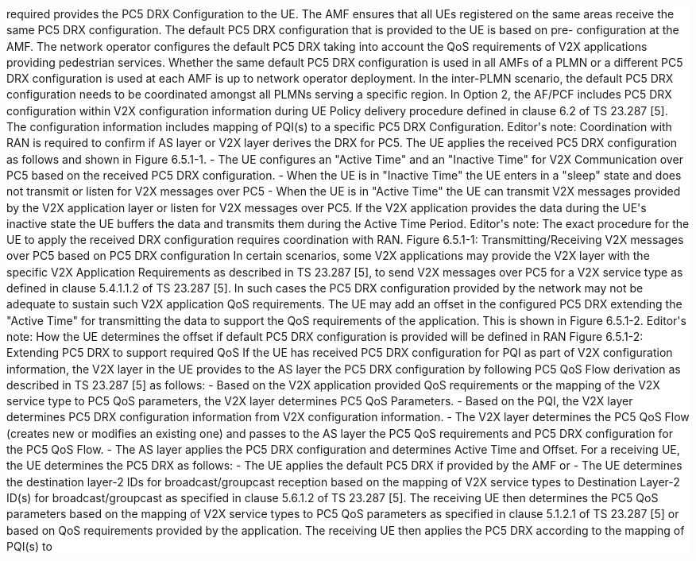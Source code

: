 required provides the PC5 DRX Configuration to the UE. The AMF ensures that
all UEs registered on the same areas receive the same PC5 DRX configuration.
The default PC5 DRX configuration that is provided to the UE is based on pre-
configuration at the AMF. The network operator configures the default PC5 DRX
taking into account the QoS requirements of V2X applications providing
pedestrian services. Whether the same default PC5 DRX configuration is used in
all AMFs of a PLMN or a different PC5 DRX configuration is used at each AMF is
up to network operator deployment.
In the inter-PLMN scenario, the default PC5 DRX configuration needs to be
coordinated amongst all PLMNs serving a specific region.
In Option 2, the AF/PCF includes PC5 DRX configuration within V2X
configuration information during UE Policy delivery procedure defined in
clause 6.2 of TS 23.287 [5]. The configuration information includes mapping of
PQI(s) to a specific PC5 DRX Configuration.
Editor\'s note: Coordination with RAN is required to confirm if AS layer or
V2X layer derives the DRX for PC5.
The UE applies the received PC5 DRX configuration as follows and shown in
Figure 6.5.1-1.
\- The UE configures an \"Active Time\" and an \"Inactive Time\" for V2X
Communication over PC5 based on the received PC5 DRX configuration.
\- When the UE is in \"Inactive Time\" the UE enters in a \"sleep\" state and
does not transmit or listen for V2X messages over PC5
\- When the UE is in \"Active Time\" the UE can transmit V2X messages provided
by the V2X application layer or listen for V2X messages over PC5. If the V2X
application provides the data during the UE\'s inactive state the UE buffers
the data and transmits them during the Active Time Period.
Editor\'s note: The exact procedure for the UE to apply the received DRX
configuration requires coordination with RAN.
Figure 6.5.1-1: Transmitting/Receiving V2X messages over PC5 based on PC5 DRX
configuration
In certain scenarios, some V2X applications may provide the V2X layer with the
specific V2X Application Requirements as described in TS 23.287 [5], to send
V2X messages over PC5 for a V2X service type as defined in clause 5.4.1.1.2 of
TS 23.287 [5]. In such cases the PC5 DRX configuration provided by the network
may not be adequate to sustain such V2X application QoS requirements. The UE
may add an offset in the configured PC5 DRX extending the \"Active Time\" for
transmitting the data to support the QoS requirements of the application. This
is shown in Figure 6.5.1-2.
Editor\'s note: How the UE determines the offset if default PC5 DRX
configuration is provided will be defined in RAN
Figure 6.5.1-2: Extending PC5 DRX to support required QoS
If the UE has received PC5 DRX configuration for PQI as part of V2X
configuration information, the V2X layer in the UE provides to the AS layer
the PC5 DRX configuration by following PC5 QoS Flow derivation as described in
TS 23.287 [5] as follows:
\- Based on the V2X application provided QoS requirements or the mapping of
the V2X service type to PC5 QoS parameters, the V2X layer determines PC5 QoS
Parameters.
\- Based on the PQI, the V2X layer determines PC5 DRX configuration
information from V2X configuration information.
\- The V2X layer determines the PC5 QoS Flow (creates new or modifies an
existing one) and passes to the AS layer the PC5 QoS requirements and PC5 DRX
configuration for the PC5 QoS Flow.
\- The AS layer applies the PC5 DRX configuration and determines Active Time
and Offset.
For a receiving UE, the UE determines the PC5 DRX as follows:
\- The UE applies the default PC5 DRX if provided by the AMF or
\- The UE determines the destination layer-2 IDs for broadcast/groupcast
reception based on the mapping of V2X service types to Destination Layer-2
ID(s) for broadcast/groupcast as specified in clause 5.6.1.2 of TS 23.287 [5].
The receiving UE then determines the PC5 QoS parameters based on the mapping
of V2X service types to PC5 QoS parameters as specified in clause 5.1.2.1 of
TS 23.287 [5] or based on QoS requirements provided by the application. The
receiving UE then applies the PC5 DRX according to the mapping of PQI(s) to